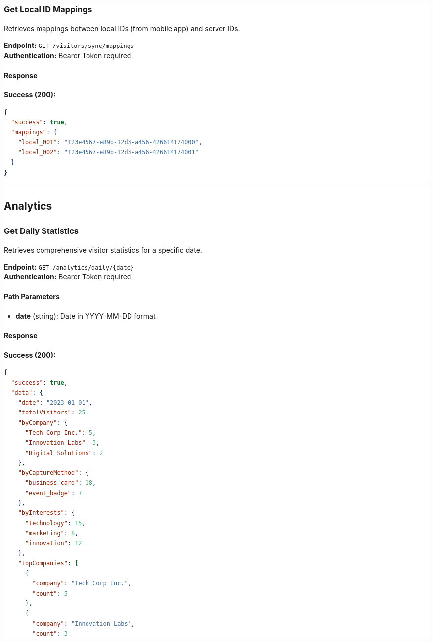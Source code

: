 ### Get Local ID Mappings

Retrieves mappings between local IDs (from mobile app) and server IDs.

**Endpoint:** `GET /visitors/sync/mappings`  
**Authentication:** Bearer Token required

#### Response

**Success (200):**
```json
{
  "success": true,
  "mappings": {
    "local_001": "123e4567-e89b-12d3-a456-426614174000",
    "local_002": "123e4567-e89b-12d3-a456-426614174001"
  }
}
```

---

## Analytics

### Get Daily Statistics

Retrieves comprehensive visitor statistics for a specific date.

**Endpoint:** `GET /analytics/daily/{date}`  
**Authentication:** Bearer Token required

#### Path Parameters

- **date** (string): Date in YYYY-MM-DD format

#### Response

**Success (200):**
```json
{
  "success": true,
  "data": {
    "date": "2023-01-01",
    "totalVisitors": 25,
    "byCompany": {
      "Tech Corp Inc.": 5,
      "Innovation Labs": 3,
      "Digital Solutions": 2
    },
    "byCaptureMethod": {
      "business_card": 18,
      "event_badge": 7
    },
    "byInterests": {
      "technology": 15,
      "marketing": 8,
      "innovation": 12
    },
    "topCompanies": [
      {
        "company": "Tech Corp Inc.",
        "count": 5
      },
      {
        "company": "Innovation Labs",
        "count": 3
```